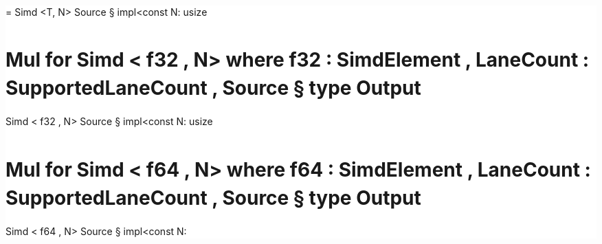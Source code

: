 =
Simd
<T, N>
Source
§
impl<const N:
usize
>
Mul
for
Simd
<
f32
, N>
where
f32
:
SimdElement
,
LaneCount
<N>:
SupportedLaneCount
,
Source
§
type
Output
=
Simd
<
f32
, N>
Source
§
impl<const N:
usize
>
Mul
for
Simd
<
f64
, N>
where
f64
:
SimdElement
,
LaneCount
<N>:
SupportedLaneCount
,
Source
§
type
Output
=
Simd
<
f64
, N>
Source
§
impl<const N: